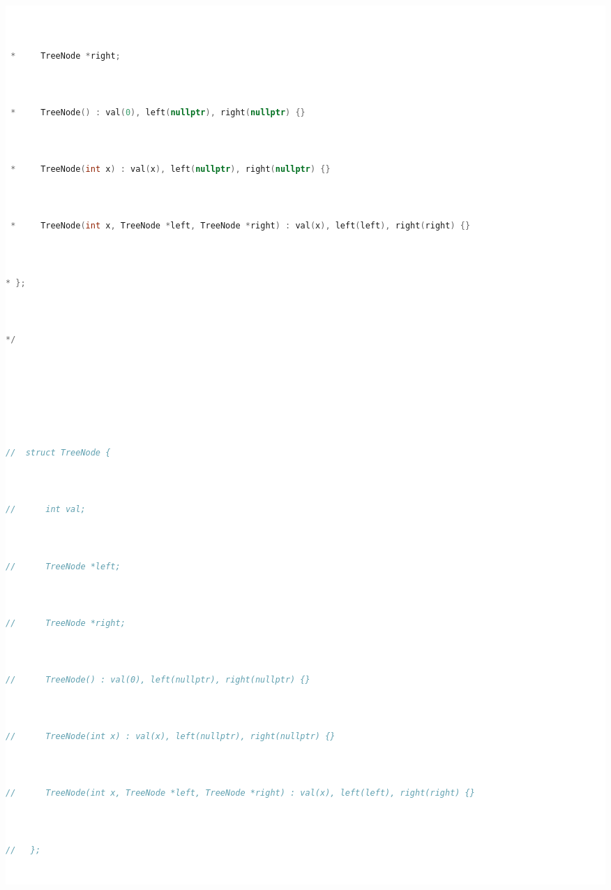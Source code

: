 ```cpp

 

 *     TreeNode *right;

 

 *     TreeNode() : val(0), left(nullptr), right(nullptr) {}

 

 *     TreeNode(int x) : val(x), left(nullptr), right(nullptr) {}

 

 *     TreeNode(int x, TreeNode *left, TreeNode *right) : val(x), left(left), right(right) {}

 

* };

 

*/

 

 

 

//  struct TreeNode {

 

//      int val;

 

//      TreeNode *left;

 

//      TreeNode *right;

 

//      TreeNode() : val(0), left(nullptr), right(nullptr) {}

 

//      TreeNode(int x) : val(x), left(nullptr), right(nullptr) {}

 

//      TreeNode(int x, TreeNode *left, TreeNode *right) : val(x), left(left), right(right) {}

 

//   };

 

```